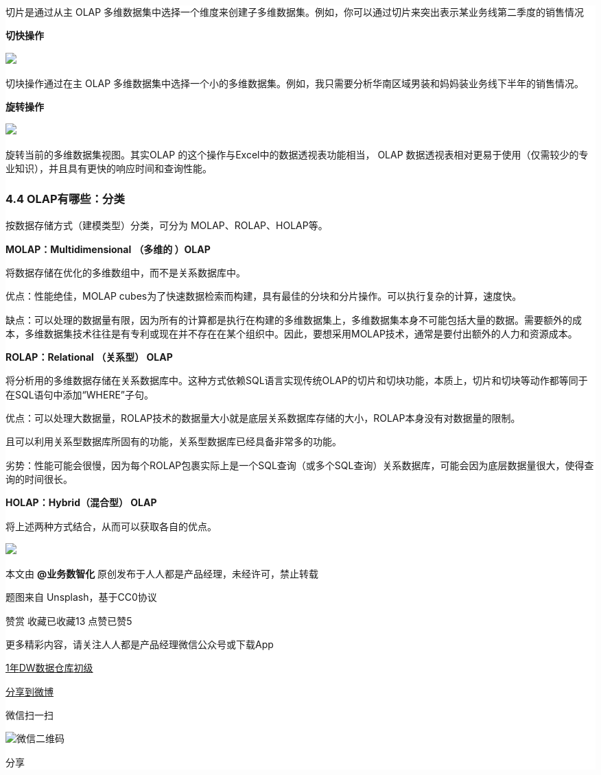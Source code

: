 切片是通过从主 OLAP 多维数据集中选择一个维度来创建子多维数据集。例如，你可以通过切片来突出表示某业务线第二季度的销售情况

**切快操作**

![](https://image.woshipm.com/wp-files/2021/11/uFQWrlLHCHfJl0stZDqF.png)

切块操作通过在主 OLAP 多维数据集中选择一个小的多维数据集。例如，我只需要分析华南区域男装和妈妈装业务线下半年的销售情况。

**旋转操作**

![](https://image.woshipm.com/wp-files/2021/11/c9n8FLJEP0Cp4LoCyBll.png)

旋转当前的多维数据集视图。其实OLAP 的这个操作与Excel中的数据透视表功能相当， OLAP 数据透视表相对更易于使用（仅需较少的专业知识），并且具有更快的响应时间和查询性能。

### 4.4 OLAP有哪些：分类

按数据存储方式（建模类型）分类，可分为 MOLAP、ROLAP、HOLAP等。

**MOLAP：Multidimensional** **（多维的 ）OLAP**

将数据存储在优化的多维数组中，而不是关系数据库中。

优点：性能绝佳，MOLAP cubes为了快速数据检索而构建，具有最佳的分块和分片操作。可以执行复杂的计算，速度快。

缺点：可以处理的数据量有限，因为所有的计算都是执行在构建的多维数据集上，多维数据集本身不可能包括大量的数据。需要额外的成本，多维数据集技术往往是有专利或现在并不存在在某个组织中。因此，要想采用MOLAP技术，通常是要付出额外的人力和资源成本。

**ROLAP：Relational （关系型） OLAP**

将分析用的多维数据存储在关系数据库中。这种方式依赖SQL语言实现传统OLAP的切片和切块功能，本质上，切片和切块等动作都等同于在SQL语句中添加“WHERE”子句。

优点：可以处理大数据量，ROLAP技术的数据量大小就是底层关系数据库存储的大小，ROLAP本身没有对数据量的限制。

且可以利用关系型数据库所固有的功能，关系型数据库已经具备非常多的功能。

劣势：性能可能会很慢，因为每个ROLAP包裹实际上是一个SQL查询（或多个SQL查询）关系数据库，可能会因为底层数据量很大，使得查询的时间很长。

**HOLAP：Hybrid（混合型） OLAP**

将上述两种方式结合，从而可以获取各自的优点。

![](https://image.woshipm.com/wp-files/2021/11/uaKqRgOAlJKCV3YUHTNa.png)

本文由 **@业务数智化** 原创发布于人人都是产品经理，未经许可，禁止转载

题图来自 Unsplash，基于CC0协议

赞赏 收藏已收藏13 点赞已赞5

更多精彩内容，请关注人人都是产品经理微信公众号或下载App

[1年](https://www.woshipm.com/tag/1%e5%b9%b4)[DW数据仓库](https://www.woshipm.com/tag/dw%e6%95%b0%e6%8d%ae%e4%bb%93%e5%ba%93)[初级](https://www.woshipm.com/tag/%e5%88%9d%e7%ba%a7)

[分享到微博](https://service.weibo.com/share/share.php?appkey=2775287854&title=秒懂数仓的今生：DW和OLAP到底是啥？（下篇）&url=https://www.woshipm.com/data-analysis/5191308.html&pic=https://image.woshipm.com/wp-files/2021/10/YY1Ohh5nBxXfTqzPSj5E.jpg)

微信扫一扫

![微信二维码](https://api.pwmqr.com/qrcode/create/?url=https://www.woshipm.com/data-analysis/5191308.html)

分享